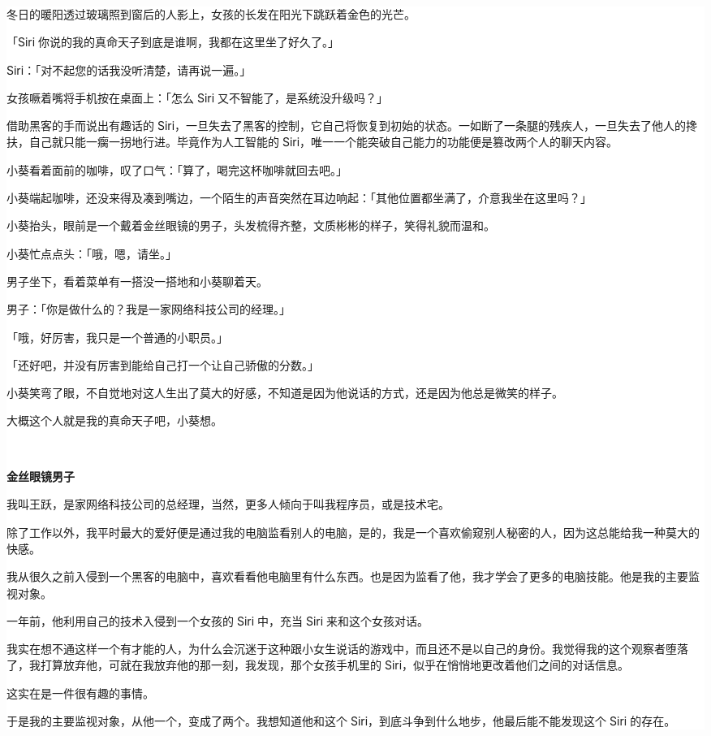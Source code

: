 
冬日的暖阳透过玻璃照到窗后的人影上，女孩的长发在阳光下跳跃着金色的光芒。


「Siri 你说的我的真命天子到底是谁啊，我都在这里坐了好久了。」


Siri：「对不起您的话我没听清楚，请再说一遍。」


女孩噘着嘴将手机按在桌面上：「怎么 Siri 又不智能了，是系统没升级吗？」


借助黑客的手而说出有趣话的 Siri，一旦失去了黑客的控制，它自己将恢复到初始的状态。一如断了一条腿的残疾人，一旦失去了他人的搀扶，自己就只能一瘸一拐地行进。毕竟作为人工智能的 Siri，唯一一个能突破自己能力的功能便是篡改两个人的聊天内容。


小葵看着面前的咖啡，叹了口气：「算了，喝完这杯咖啡就回去吧。」


小葵端起咖啡，还没来得及凑到嘴边，一个陌生的声音突然在耳边响起：「其他位置都坐满了，介意我坐在这里吗？」


小葵抬头，眼前是一个戴着金丝眼镜的男子，头发梳得齐整，文质彬彬的样子，笑得礼貌而温和。


小葵忙点点头：「哦，嗯，请坐。」


男子坐下，看着菜单有一搭没一搭地和小葵聊着天。


男子：「你是做什么的？我是一家网络科技公司的经理。」


「哦，好厉害，我只是一个普通的小职员。」


「还好吧，并没有厉害到能给自己打一个让自己骄傲的分数。」


小葵笑弯了眼，不自觉地对这人生出了莫大的好感，不知道是因为他说话的方式，还是因为他总是微笑的样子。


大概这个人就是我的真命天子吧，小葵想。


 


**金丝眼镜男子**


我叫王跃，是家网络科技公司的总经理，当然，更多人倾向于叫我程序员，或是技术宅。


除了工作以外，我平时最大的爱好便是通过我的电脑监看别人的电脑，是的，我是一个喜欢偷窥别人秘密的人，因为这总能给我一种莫大的快感。


我从很久之前入侵到一个黑客的电脑中，喜欢看看他电脑里有什么东西。也是因为监看了他，我才学会了更多的电脑技能。他是我的主要监视对象。


一年前，他利用自己的技术入侵到一个女孩的 Siri 中，充当 Siri 来和这个女孩对话。


我实在想不通这样一个有才能的人，为什么会沉迷于这种跟小女生说话的游戏中，而且还不是以自己的身份。我觉得我的这个观察者堕落了，我打算放弃他，可就在我放弃他的那一刻，我发现，那个女孩手机里的 Siri，似乎在悄悄地更改着他们之间的对话信息。


这实在是一件很有趣的事情。


于是我的主要监视对象，从他一个，变成了两个。我想知道他和这个 Siri，到底斗争到什么地步，他最后能不能发现这个 Siri 的存在。

